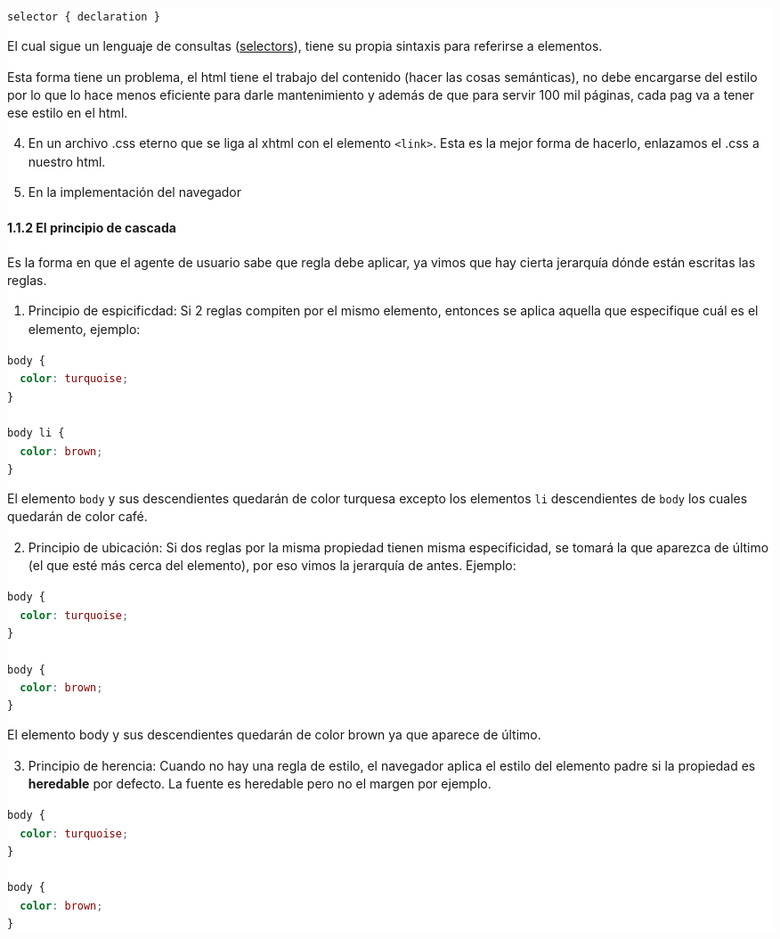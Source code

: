 ```css
selector { declaration }
```

El cual sigue un lenguaje de consultas ([selectors](https://www.w3.org/TR/selectors-4/)), tiene su propia sintaxis para referirse a elementos.

Esta forma tiene un problema, el html tiene el trabajo del contenido (hacer las cosas semánticas), no debe encargarse del estilo por lo que lo hace menos eficiente para darle mantenimiento y además de que para servir 100 mil páginas, cada pag va a tener ese estilo en el html.

4. En un archivo .css eterno que se liga al xhtml con el elemento `<link>`. Esta es la mejor forma de hacerlo, enlazamos el .css a nuestro html.

5. En la implementación del navegador

#### 1.1.2 El principio de cascada

Es la forma en que el agente de usuario sabe que regla debe aplicar, ya vimos que hay cierta jerarquía dónde están escritas las reglas.

1. Principio de espicificdad: Si 2 reglas compiten por el mismo elemento, entonces se aplica aquella que especifique cuál es el elemento, ejemplo:

```css
body {
  color: turquoise;
}

body li {
  color: brown;
}
```

El elemento `body` y sus descendientes quedarán de color turquesa excepto los elementos `li` descendientes de `body` los cuales quedarán de color café.

2. Principio de ubicación: Si dos reglas por la misma propiedad tienen misma especificidad, se tomará la que aparezca de último (el que esté más cerca del elemento), por eso vimos la jerarquía de antes. Ejemplo:

```css
body {
  color: turquoise;
}

body {
  color: brown;
}
```

El elemento body y sus descendientes quedarán de color brown ya que aparece de último.

3. Principio de herencia: Cuando no hay una regla de estilo, el navegador aplica el estilo del elemento padre si la propiedad es **heredable** por defecto. La fuente es heredable pero no el margen por ejemplo.

```css
body {
  color: turquoise;
}

body {
  color: brown;
}
```
